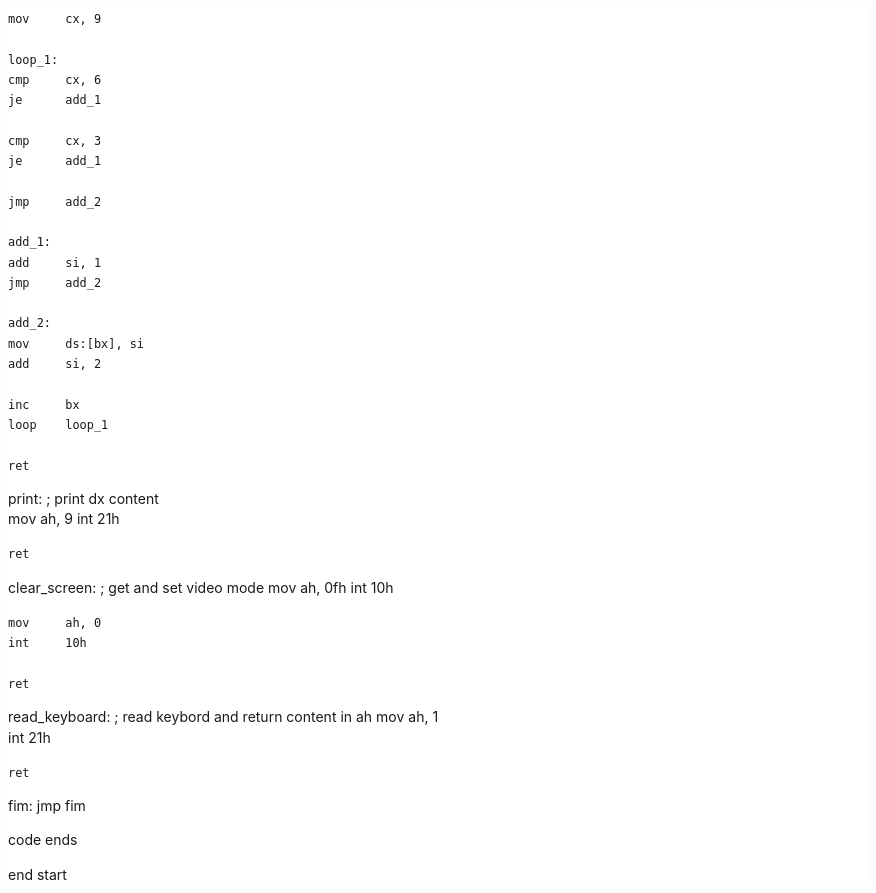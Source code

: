     mov     cx, 9   
    
    loop_1:
    cmp     cx, 6
    je      add_1                
    
    cmp     cx, 3
    je      add_1
    
    jmp     add_2 
    
    add_1:
    add     si, 1
    jmp     add_2     
      
    add_2:                                
    mov     ds:[bx], si 
    add     si, 2
                        
    inc     bx               
    loop    loop_1 
 
    ret  
         
       
print:      ; print dx content  
    mov     ah, 9
    int     21h   
    
    ret 
    

clear_screen:       ; get and set video mode
    mov     ah, 0fh
    int     10h   
    
    mov     ah, 0
    int     10h
    
    ret
       
    
read_keyboard:  ; read keybord and return content in ah
    mov     ah, 1       
    int     21h  
    
    ret      
      
      
fim:
    jmp     fim         
      
code ends

end start
